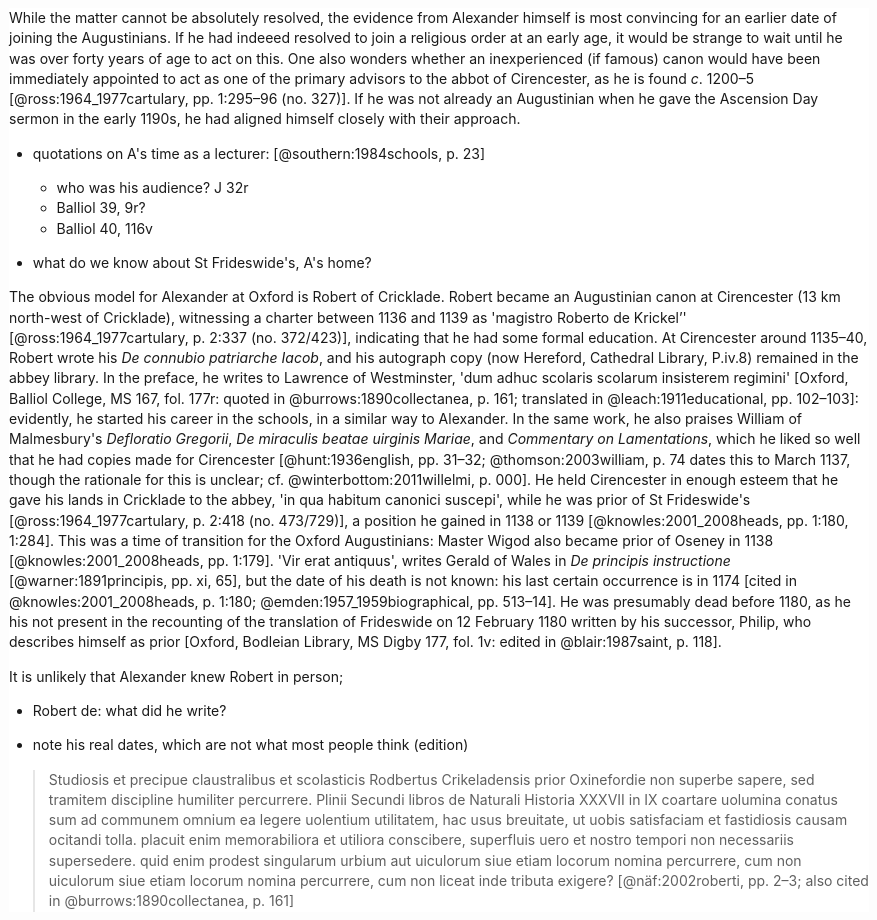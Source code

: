 
While the matter cannot be absolutely resolved, the evidence from Alexander himself is most convincing for an earlier date of joining the Augustinians. If he had indeeed resolved to join a religious order at an early age, it would be strange to wait until he was over forty years of age to act on this. One also wonders whether an inexperienced (if famous) canon would have been immediately appointed to act as one of the primary advisors to the abbot of Cirencester, as he is found *c*. 1200–5 [@ross:1964_1977cartulary, pp. 1:295–96 (no. 327)]. If he was not already an Augustinian when he gave the Ascension Day sermon in the early 1190s, he had aligned himself closely with their approach.



- quotations on A's time as a lecturer: [@southern:1984schools, p. 23]
  - who was his audience? J 32r
  - Balliol 39, 9r?
  - Balliol 40, 116v


- what do we know about St Frideswide's, A's home?

The obvious model for Alexander at Oxford is Robert of Cricklade. Robert became an Augustinian canon at Cirencester (13 km north-west of Cricklade), witnessing a charter between 1136 and 1139 as 'magistro Roberto de Krickel’' [@ross:1964_1977cartulary, p. 2:337 (no. 372/423)], indicating that he had some formal education. At Cirencester around 1135–40, Robert wrote his *De connubio patriarche Iacob*, and his autograph copy (now Hereford, Cathedral Library, P.iv.8) remained in the abbey library. In the preface, he writes to Lawrence of Westminster, 'dum adhuc scolaris scolarum insisterem regimini' [Oxford, Balliol College, MS 167, fol. 177r: quoted in @burrows:1890collectanea, p. 161; translated in @leach:1911educational, pp. 102–103]: evidently, he started his career in the schools, in a similar way to Alexander. In the same work, he also praises William of Malmesbury's *Defloratio Gregorii*, *De miraculis beatae uirginis Mariae*, and *Commentary on Lamentations*, which he liked so well that he had copies made for Cirencester [@hunt:1936english, pp. 31–32; @thomson:2003william, p. 74 dates this to March 1137, though the rationale for this is unclear; cf. @winterbottom:2011willelmi, p. 000]. He held Cirencester in enough esteem that he gave his lands in Cricklade to the abbey, 'in qua habitum canonici suscepi', while he was prior of St Frideswide's [@ross:1964_1977cartulary, p. 2:418 (no. 473/729)], a position he gained in 1138 or 1139 [@knowles:2001_2008heads, pp. 1:180, 1:284]. This was a time of transition for the Oxford Augustinians: Master Wigod also became prior of Oseney in 1138 [@knowles:2001_2008heads, pp. 1:179]. 'Vir erat antiquus', writes Gerald of Wales in *De principis instructione* [@warner:1891principis, pp. xi, 65], but the date of his death is not known: his last certain occurrence is in 1174 [cited in @knowles:2001_2008heads, p. 1:180; @emden:1957_1959biographical, pp. 513–14]. He was presumably dead before 1180, as he his not present in the recounting of the translation of Frideswide on 12 February 1180 written by his successor, Philip, who describes himself as prior [Oxford, Bodleian Library, MS Digby 177, fol. 1v: edited in @blair:1987saint, p. 118].

It is unlikely that Alexander knew Robert in person;

- Robert de: what did he write?

- note his real dates, which are not what most people think (edition)

> Studiosis et precipue claustralibus et scolasticis Rodbertus Crikeladensis prior Oxinefordie non superbe sapere, sed tramitem discipline humiliter percurrere. Plinii Secundi libros de Naturali Historia XXXVII in IX coartare uolumina conatus sum ad communem omnium ea legere uolentium utilitatem, hac usus breuitate, ut uobis satisfaciam et fastidiosis causam ocitandi tolla. placuit enim memorabiliora et utiliora conscibere, superfluis uero et nostro tempori non necessariis supersedere. quid enim prodest singularum urbium aut uiculorum siue etiam locorum nomina percurrere, cum non uiculorum siue etiam locorum nomina percurrere, cum non liceat inde tributa exigere? [@näf:2002roberti, pp. 2–3; also cited in @burrows:1890collectanea, p. 161]
